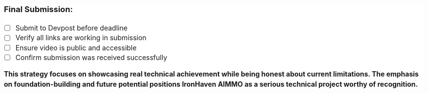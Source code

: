 ### **Final Submission:**
- [ ] Submit to Devpost before deadline
- [ ] Verify all links are working in submission
- [ ] Ensure video is public and accessible
- [ ] Confirm submission was received successfully

**This strategy focuses on showcasing real technical achievement while being honest about current limitations. The emphasis on foundation-building and future potential positions IronHaven AIMMO as a serious technical project worthy of recognition.**

